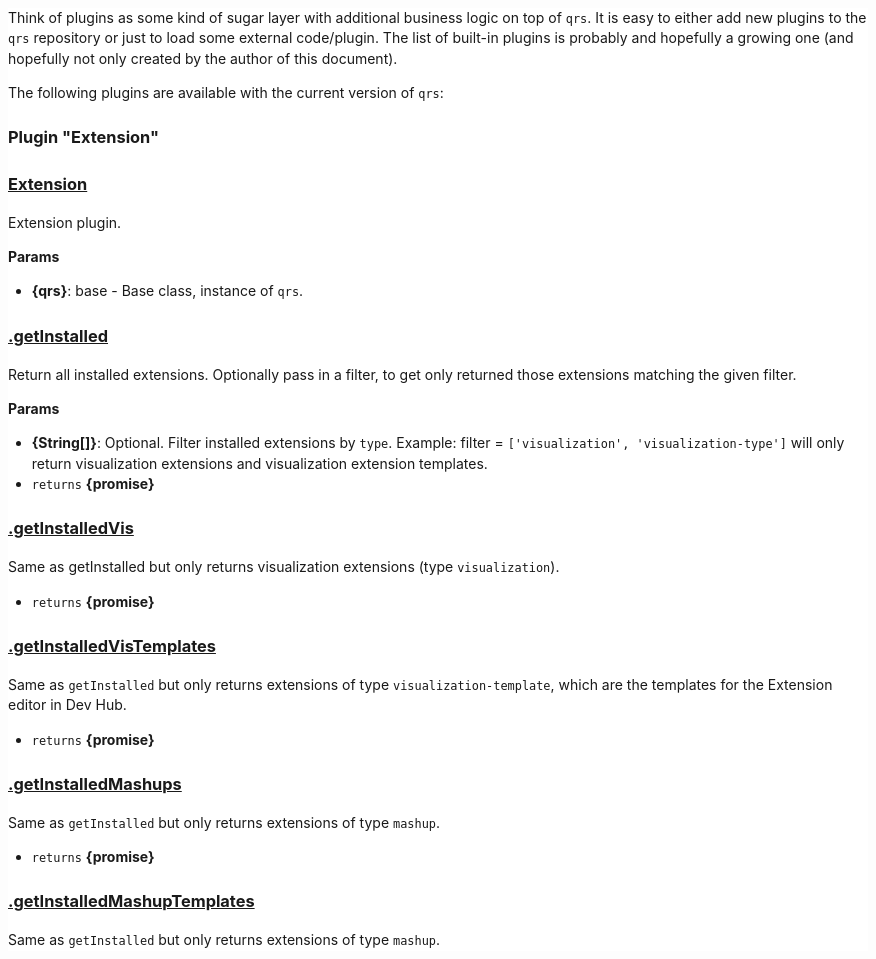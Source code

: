 Think of plugins as some kind of sugar layer with additional business logic on top of `qrs`.
It is easy to either add new plugins to the `qrs` repository or just to load some external code/plugin.
The list of built-in plugins is probably and hopefully a growing one (and hopefully not only created by the author of this document).

The following plugins are available with the current version of `qrs`:

### Plugin "Extension"

### [Extension](lib%5Csugar%5Cep-extension.js#L12)

Extension plugin.

**Params**

* **{qrs}**: base - Base class, instance of `qrs`.

### [.getInstalled](lib%5Csugar%5Cep-extension.js#L37)

Return all installed extensions. Optionally pass in a filter, to get only returned those extensions matching the given filter.

**Params**

* **{String[]}**: Optional. Filter installed extensions by `type`. Example: filter = `['visualization', 'visualization-type']` will only return visualization extensions and visualization extension templates.
* `returns` **{promise}**

### [.getInstalledVis](lib%5Csugar%5Cep-extension.js#L58)

Same as getInstalled but only returns visualization extensions (type `visualization`).

* `returns` **{promise}**

### [.getInstalledVisTemplates](lib%5Csugar%5Cep-extension.js#L67)

Same as `getInstalled` but only returns extensions of type `visualization-template`, which are the templates for the Extension editor in Dev Hub.

* `returns` **{promise}**

### [.getInstalledMashups](lib%5Csugar%5Cep-extension.js#L76)

Same as `getInstalled` but only returns extensions of type `mashup`.

* `returns` **{promise}**

### [.getInstalledMashupTemplates](lib%5Csugar%5Cep-extension.js#L85)

Same as `getInstalled` but only returns extensions of type `mashup`.
